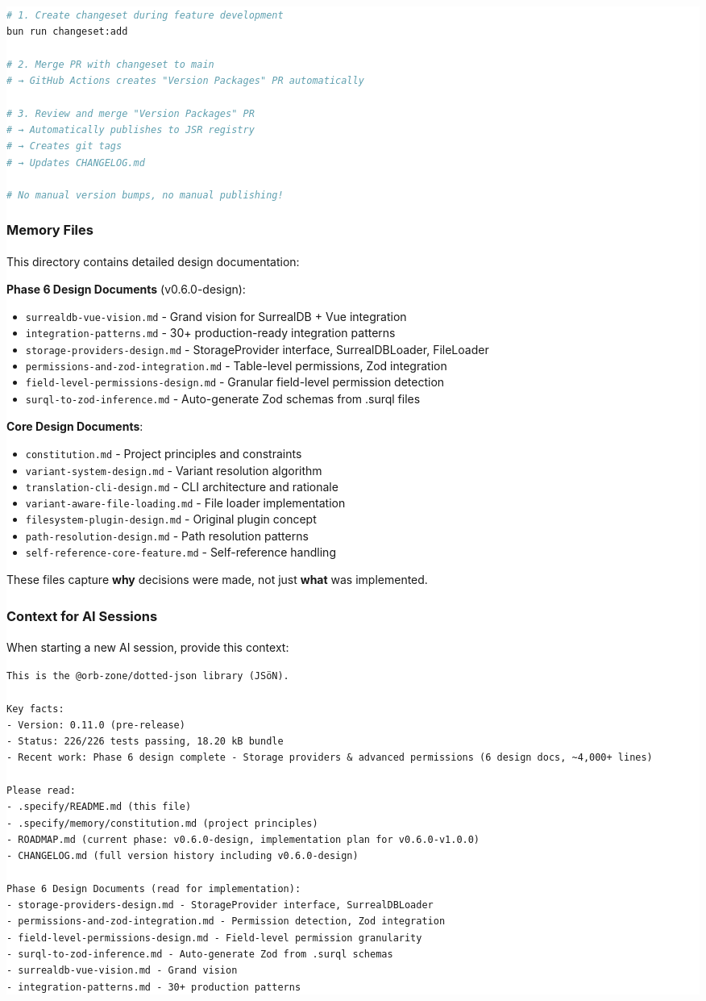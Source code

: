```bash
# 1. Create changeset during feature development
bun run changeset:add

# 2. Merge PR with changeset to main
# → GitHub Actions creates "Version Packages" PR automatically

# 3. Review and merge "Version Packages" PR
# → Automatically publishes to JSR registry
# → Creates git tags
# → Updates CHANGELOG.md

# No manual version bumps, no manual publishing!
```

### Memory Files

This directory contains detailed design documentation:

**Phase 6 Design Documents** (v0.6.0-design):
- `surrealdb-vue-vision.md` - Grand vision for SurrealDB + Vue integration
- `integration-patterns.md` - 30+ production-ready integration patterns
- `storage-providers-design.md` - StorageProvider interface, SurrealDBLoader, FileLoader
- `permissions-and-zod-integration.md` - Table-level permissions, Zod integration
- `field-level-permissions-design.md` - Granular field-level permission detection
- `surql-to-zod-inference.md` - Auto-generate Zod schemas from .surql files

**Core Design Documents**:
- `constitution.md` - Project principles and constraints
- `variant-system-design.md` - Variant resolution algorithm
- `translation-cli-design.md` - CLI architecture and rationale
- `variant-aware-file-loading.md` - File loader implementation
- `filesystem-plugin-design.md` - Original plugin concept
- `path-resolution-design.md` - Path resolution patterns
- `self-reference-core-feature.md` - Self-reference handling

These files capture **why** decisions were made, not just **what** was implemented.

### Context for AI Sessions

When starting a new AI session, provide this context:

```
This is the @orb-zone/dotted-json library (JSöN).

Key facts:
- Version: 0.11.0 (pre-release)
- Status: 226/226 tests passing, 18.20 kB bundle
- Recent work: Phase 6 design complete - Storage providers & advanced permissions (6 design docs, ~4,000+ lines)

Please read:
- .specify/README.md (this file)
- .specify/memory/constitution.md (project principles)
- ROADMAP.md (current phase: v0.6.0-design, implementation plan for v0.6.0-v1.0.0)
- CHANGELOG.md (full version history including v0.6.0-design)

Phase 6 Design Documents (read for implementation):
- storage-providers-design.md - StorageProvider interface, SurrealDBLoader
- permissions-and-zod-integration.md - Permission detection, Zod integration
- field-level-permissions-design.md - Field-level permission granularity
- surql-to-zod-inference.md - Auto-generate Zod from .surql schemas
- surrealdb-vue-vision.md - Grand vision
- integration-patterns.md - 30+ production patterns

```